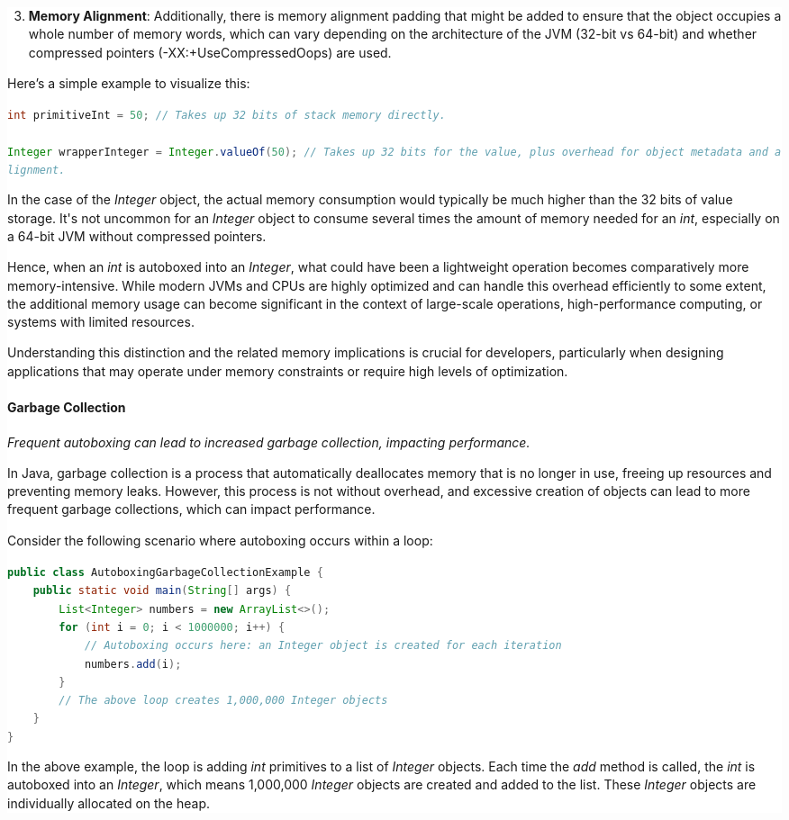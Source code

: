 3. **Memory Alignment**: Additionally, there is memory alignment padding that might be added to ensure that the object occupies a whole number of memory words, which can vary depending on the architecture of the JVM (32-bit vs 64-bit) and whether compressed pointers (-XX:+UseCompressedOops) are used.

Here’s a simple example to visualize this:

```java
int primitiveInt = 50; // Takes up 32 bits of stack memory directly.

Integer wrapperInteger = Integer.valueOf(50); // Takes up 32 bits for the value, plus overhead for object metadata and alignment.
```

In the case of the _Integer_ object, the actual memory consumption would typically be much higher than the 32 bits of value storage. It's not uncommon for an _Integer_ object to consume several times the amount of memory needed for an _int_, especially on a 64-bit JVM without compressed pointers.

Hence, when an _int_ is autoboxed into an _Integer_, what could have been a lightweight operation becomes comparatively more memory-intensive. While modern JVMs and CPUs are highly optimized and can handle this overhead efficiently to some extent, the additional memory usage can become significant in the context of large-scale operations, high-performance computing, or systems with limited resources.

Understanding this distinction and the related memory implications is crucial for developers, particularly when designing applications that may operate under memory constraints or require high levels of optimization.

#### Garbage Collection

_Frequent autoboxing can lead to increased garbage collection, impacting performance._

In Java, garbage collection is a process that automatically deallocates memory that is no longer in use, freeing up resources and preventing memory leaks. However, this process is not without overhead, and excessive creation of objects can lead to more frequent garbage collections, which can impact performance.

Consider the following scenario where autoboxing occurs within a loop:

```java
public class AutoboxingGarbageCollectionExample {
    public static void main(String[] args) {
        List<Integer> numbers = new ArrayList<>();
        for (int i = 0; i < 1000000; i++) {
            // Autoboxing occurs here: an Integer object is created for each iteration
            numbers.add(i);
        }
        // The above loop creates 1,000,000 Integer objects
    }
}
```

In the above example, the loop is adding _int_ primitives to a list of _Integer_ objects. Each time the _add_ method is called, the _int_ is autoboxed into an _Integer_, which means 1,000,000 _Integer_ objects are created and added to the list. These _Integer_ objects are individually allocated on the heap.
